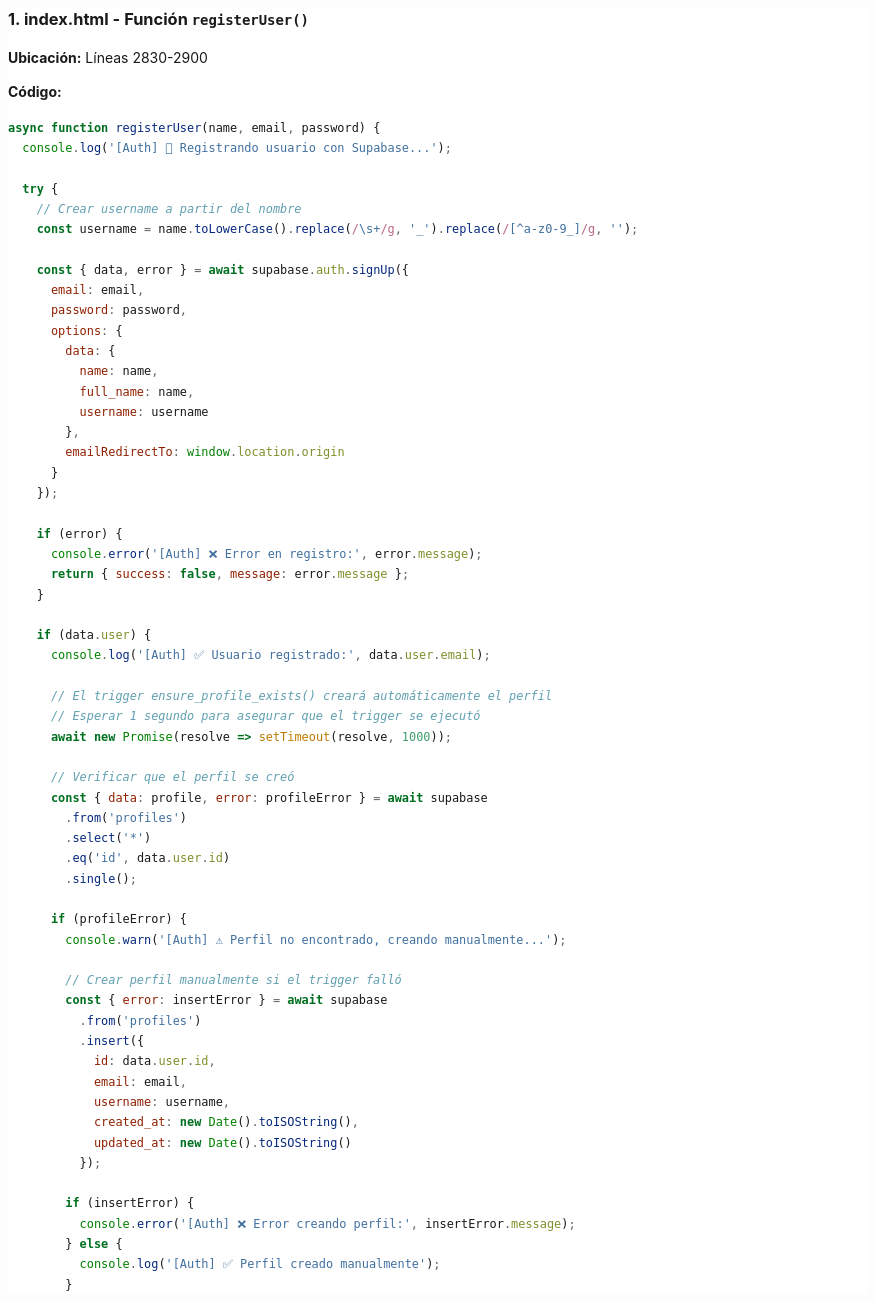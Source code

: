 ### 1. **index.html** - Función `registerUser()`

**Ubicación:** Líneas 2830-2900

**Código:**
```javascript
async function registerUser(name, email, password) {
  console.log('[Auth] 📝 Registrando usuario con Supabase...');
  
  try {
    // Crear username a partir del nombre
    const username = name.toLowerCase().replace(/\s+/g, '_').replace(/[^a-z0-9_]/g, '');
    
    const { data, error } = await supabase.auth.signUp({
      email: email,
      password: password,
      options: {
        data: {
          name: name,
          full_name: name,
          username: username
        },
        emailRedirectTo: window.location.origin
      }
    });

    if (error) {
      console.error('[Auth] ❌ Error en registro:', error.message);
      return { success: false, message: error.message };
    }

    if (data.user) {
      console.log('[Auth] ✅ Usuario registrado:', data.user.email);
      
      // El trigger ensure_profile_exists() creará automáticamente el perfil
      // Esperar 1 segundo para asegurar que el trigger se ejecutó
      await new Promise(resolve => setTimeout(resolve, 1000));
      
      // Verificar que el perfil se creó
      const { data: profile, error: profileError } = await supabase
        .from('profiles')
        .select('*')
        .eq('id', data.user.id)
        .single();
      
      if (profileError) {
        console.warn('[Auth] ⚠️ Perfil no encontrado, creando manualmente...');
        
        // Crear perfil manualmente si el trigger falló
        const { error: insertError } = await supabase
          .from('profiles')
          .insert({
            id: data.user.id,
            email: email,
            username: username,
            created_at: new Date().toISOString(),
            updated_at: new Date().toISOString()
          });
        
        if (insertError) {
          console.error('[Auth] ❌ Error creando perfil:', insertError.message);
        } else {
          console.log('[Auth] ✅ Perfil creado manualmente');
        }
```